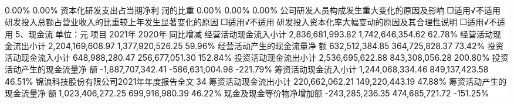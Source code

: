 0.00%
0.00%
资本化研发支出占当期净利
润的比重
0.00%
0.00%
0.00%
公司研发人员构成发生重大变化的原因及影响
□适用√不适用
研发投入总额占营业收入的比重较上年发生显著变化的原因
□适用√不适用
研发投入资本化率大幅变动的原因及其合理性说明
□适用√不适用
5、现金流
单位：元
项目
2021年
2020年
同比增减
经营活动现金流入小计
2,836,681,993.82
1,742,646,354.62
62.78%
经营活动现金流出小计
2,204,169,608.97
1,377,920,526.25
59.96%
经营活动产生的现金流量净
额
632,512,384.85
364,725,828.37
73.42%
投资活动现金流入小计
648,988,280.47
256,677,051.30
152.84%
投资活动现金流出小计
2,536,695,622.88
843,308,056.28
200.80%
投资活动产生的现金流量净
额
-1,887,707,342.41
-586,631,004.98
-221.79%
筹资活动现金流入小计
1,244,068,334.46
849,137,423.58
46.51%
锦浪科技股份有限公司2021年年度报告全文
34
筹资活动现金流出小计
220,662,062.21
149,220,443.19
47.88%
筹资活动产生的现金流量净
额
1,023,406,272.25
699,916,980.39
46.22%
现金及现金等价物净增加额
-243,285,236.35
474,685,721.72
-151.25%